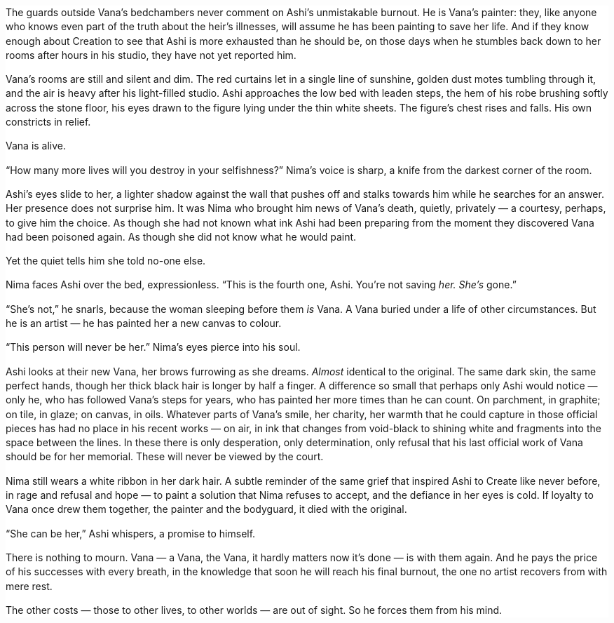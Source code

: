 The guards outside Vana’s bedchambers never comment on Ashi’s unmistakable burnout. He is Vana’s painter: they, like anyone who knows even part of the truth about the heir’s illnesses, will assume he has been painting to save her life. And if they know enough about Creation to see that Ashi is more exhausted than he should be, on those days when he stumbles back down to her rooms after hours in his studio, they have not yet reported him.

Vana’s rooms are still and silent and dim. The red curtains let in a single line of sunshine, golden dust motes tumbling through it, and the air is heavy after his light-filled studio. Ashi approaches the low bed with leaden steps, the hem of his robe brushing softly across the stone floor, his eyes drawn to the figure lying under the thin white sheets. The figure’s chest rises and falls. His own constricts in relief.

Vana is alive.

“How many more lives will you destroy in your selfishness?” Nima’s voice is sharp, a knife from the darkest corner of the room.

Ashi’s eyes slide to her, a lighter shadow against the wall that pushes off and stalks towards him while he searches for an answer. Her presence does not surprise him. It was Nima who brought him news of Vana’s death, quietly, privately — a courtesy, perhaps, to give him the choice. As though she had not known what ink Ashi had been preparing from the moment they discovered Vana had been poisoned again. As though she did not know what he would paint.

Yet the quiet tells him she told no-one else.

Nima faces Ashi over the bed, expressionless. “This is the fourth one, Ashi. You’re not saving _her. She’s_ gone.”

“She’s not,” he snarls, because the woman sleeping before them _is_ Vana. A Vana buried under a life of other circumstances. But he is an artist — he has painted her a new canvas to colour.

“This person will never be her.” Nima’s eyes pierce into his soul.

Ashi looks at their new Vana, her brows furrowing as she dreams. _Almost_ identical to the original. The same dark skin, the same perfect hands, though her thick black hair is longer by half a finger. A difference so small that perhaps only Ashi would notice — only he, who has followed Vana’s steps for years, who has painted her more times than he can count. On parchment, in graphite; on tile, in glaze; on canvas, in oils. Whatever parts of Vana’s smile, her charity, her warmth that he could capture in those official pieces has had no place in his recent works — on air, in ink that changes from void-black to shining white and fragments into the space between the lines. In these there is only desperation, only determination, only refusal that his last official work of Vana should be for her memorial. These will never be viewed by the court.

Nima still wears a white ribbon in her dark hair. A subtle reminder of the same grief that inspired Ashi to Create like never before, in rage and refusal and hope — to paint a solution that Nima refuses to accept, and the defiance in her eyes is cold. If loyalty to Vana once drew them together, the painter and the bodyguard, it died with the original.

“She can be her,” Ashi whispers, a promise to himself.

There is nothing to mourn. Vana — a Vana, the Vana, it hardly matters now it’s done — is with them again. And he pays the price of his successes with every breath, in the knowledge that soon he will reach his final burnout, the one no artist recovers from with mere rest.

The other costs — those to other lives, to other worlds — are out of sight. So he forces them from his mind.
